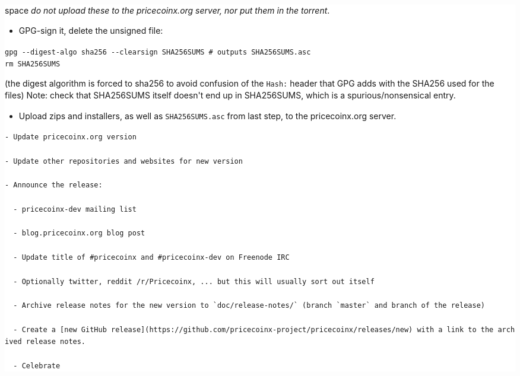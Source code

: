 space *do not upload these to the pricecoinx.org server, nor put them in the torrent*.

- GPG-sign it, delete the unsigned file:
```
gpg --digest-algo sha256 --clearsign SHA256SUMS # outputs SHA256SUMS.asc
rm SHA256SUMS
```
(the digest algorithm is forced to sha256 to avoid confusion of the `Hash:` header that GPG adds with the SHA256 used for the files)
Note: check that SHA256SUMS itself doesn't end up in SHA256SUMS, which is a spurious/nonsensical entry.

- Upload zips and installers, as well as `SHA256SUMS.asc` from last step, to the pricecoinx.org server.

```
- Update pricecoinx.org version

- Update other repositories and websites for new version

- Announce the release:

  - pricecoinx-dev mailing list

  - blog.pricecoinx.org blog post

  - Update title of #pricecoinx and #pricecoinx-dev on Freenode IRC

  - Optionally twitter, reddit /r/Pricecoinx, ... but this will usually sort out itself

  - Archive release notes for the new version to `doc/release-notes/` (branch `master` and branch of the release)

  - Create a [new GitHub release](https://github.com/pricecoinx-project/pricecoinx/releases/new) with a link to the archived release notes.

  - Celebrate
